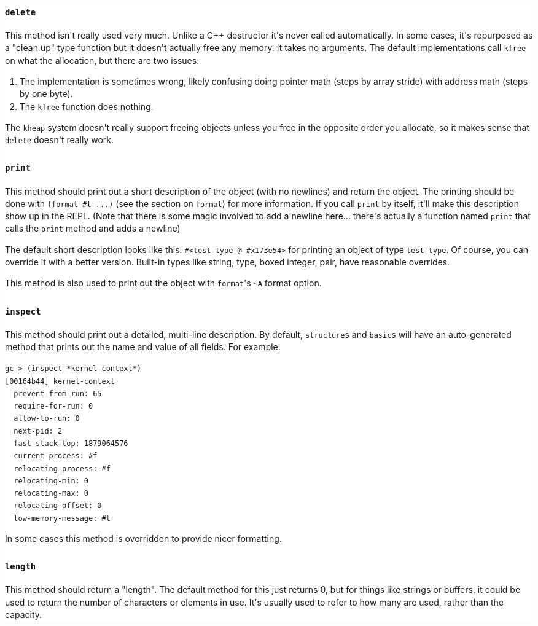 ### `delete`
This method isn't really used very much. Unlike a C++ destructor it's never called automatically. In some cases, it's repurposed as a "clean up" type function but it doesn't actually free any memory.  It takes no arguments.  The default implementations call `kfree` on what the allocation, but there are two issues:
1. The implementation is sometimes wrong, likely confusing doing pointer math (steps by array stride) with address math (steps by one byte).
2. The `kfree` function does nothing.

The `kheap` system doesn't really support freeing objects unless you free in the opposite order you allocate, so it makes sense that `delete` doesn't really work.

### `print`
This method should print out a short description of the object (with no newlines) and return the object.  The printing should be done with `(format #t ...)` (see the section on `format`) for more information.  If you call `print` by itself, it'll make this description show up in the REPL. (Note that there is some magic involved to add a newline here... there's actually a function named `print` that calls the `print` method and adds a newline)

The default short description looks like this: `#<test-type @ #x173e54>` for printing an object of type `test-type`. Of course, you can override it with a better version.  Built-in types like string, type, boxed integer, pair, have reasonable overrides.

This method is also used to print out the object with `format`'s `~A` format option.

### `inspect`
This method should print out a detailed, multi-line description. By default, `structure`s and `basic`s will have an auto-generated method that prints out the name and value of all fields.  For example:

```
gc > (inspect *kernel-context*)
[00164b44] kernel-context
  prevent-from-run: 65
  require-for-run: 0
  allow-to-run: 0
  next-pid: 2
  fast-stack-top: 1879064576
  current-process: #f
  relocating-process: #f
  relocating-min: 0
  relocating-max: 0
  relocating-offset: 0
  low-memory-message: #t
```

In some cases this method is overridden to provide nicer formatting.

### `length`
This method should return a "length".  The default method for this just returns 0, but for things like strings or buffers, it could be used to return the number of characters or elements in use.  It's usually used to refer to how many are used, rather than the capacity.
